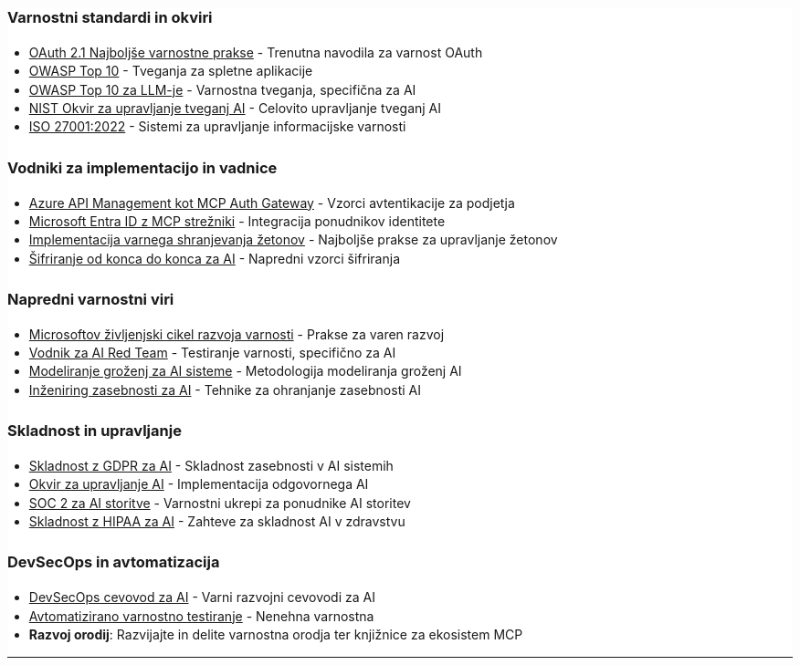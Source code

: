 ### Varnostni standardi in okviri
- [OAuth 2.1 Najboljše varnostne prakse](https://datatracker.ietf.org/doc/html/draft-ietf-oauth-security-topics) - Trenutna navodila za varnost OAuth
- [OWASP Top 10](https://owasp.org/www-project-top-ten/) - Tveganja za spletne aplikacije
- [OWASP Top 10 za LLM-je](https://genai.owasp.org/download/43299/?tmstv=1731900559) - Varnostna tveganja, specifična za AI
- [NIST Okvir za upravljanje tveganj AI](https://www.nist.gov/itl/ai-risk-management-framework) - Celovito upravljanje tveganj AI
- [ISO 27001:2022](https://www.iso.org/standard/27001) - Sistemi za upravljanje informacijske varnosti

### Vodniki za implementacijo in vadnice
- [Azure API Management kot MCP Auth Gateway](https://techcommunity.microsoft.com/blog/integrationsonazureblog/azure-api-management-your-auth-gateway-for-mcp-servers/4402690) - Vzorci avtentikacije za podjetja
- [Microsoft Entra ID z MCP strežniki](https://den.dev/blog/mcp-server-auth-entra-id-session/) - Integracija ponudnikov identitete
- [Implementacija varnega shranjevanja žetonov](https://youtu.be/uRdX37EcCwg?si=6fSChs1G4glwXRy2) - Najboljše prakse za upravljanje žetonov
- [Šifriranje od konca do konca za AI](https://learn.microsoft.com/azure/architecture/example-scenario/confidential/end-to-end-encryption) - Napredni vzorci šifriranja

### Napredni varnostni viri
- [Microsoftov življenjski cikel razvoja varnosti](https://www.microsoft.com/sdl) - Prakse za varen razvoj
- [Vodnik za AI Red Team](https://learn.microsoft.com/security/ai-red-team/) - Testiranje varnosti, specifično za AI
- [Modeliranje groženj za AI sisteme](https://learn.microsoft.com/security/adoption/approach/threats-ai) - Metodologija modeliranja groženj AI
- [Inženiring zasebnosti za AI](https://www.microsoft.com/security/blog/2021/07/13/microsofts-pet-project-privacy-enhancing-technologies-in-action/) - Tehnike za ohranjanje zasebnosti AI

### Skladnost in upravljanje
- [Skladnost z GDPR za AI](https://learn.microsoft.com/compliance/regulatory/gdpr-data-protection-impact-assessments) - Skladnost zasebnosti v AI sistemih
- [Okvir za upravljanje AI](https://learn.microsoft.com/azure/architecture/guide/responsible-ai/responsible-ai-overview) - Implementacija odgovornega AI
- [SOC 2 za AI storitve](https://learn.microsoft.com/compliance/regulatory/offering-soc) - Varnostni ukrepi za ponudnike AI storitev
- [Skladnost z HIPAA za AI](https://learn.microsoft.com/compliance/regulatory/offering-hipaa-hitech) - Zahteve za skladnost AI v zdravstvu

### DevSecOps in avtomatizacija
- [DevSecOps cevovod za AI](https://learn.microsoft.com/azure/devops/migrate/security-validation-cicd-pipeline) - Varni razvojni cevovodi za AI
- [Avtomatizirano varnostno testiranje](https://learn.microsoft.com/security/engineering/devsecops) - Nenehna varnostna
- **Razvoj orodij**: Razvijajte in delite varnostna orodja ter knjižnice za ekosistem MCP

---
